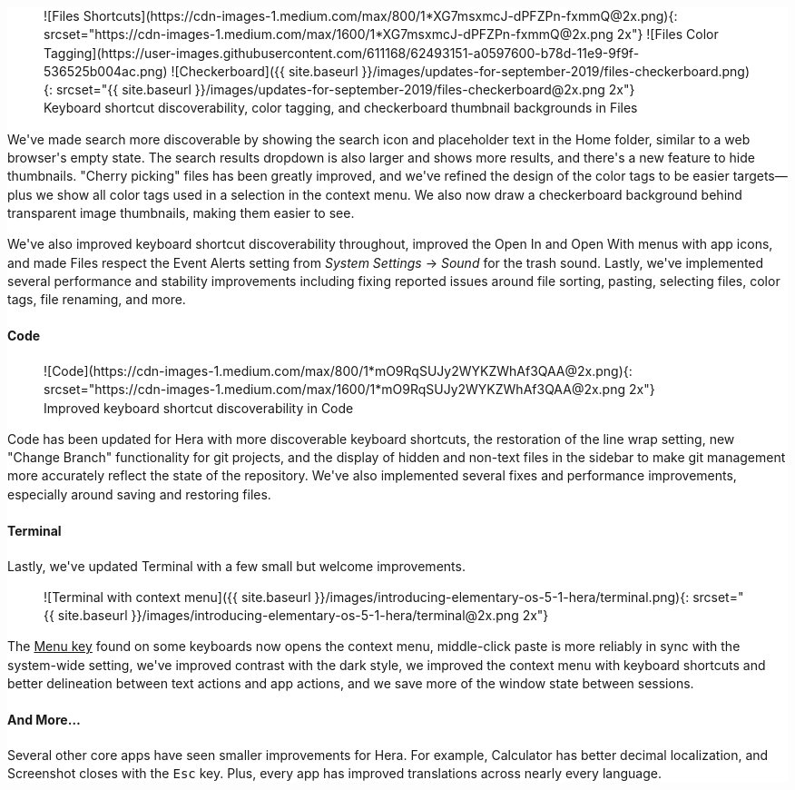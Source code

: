 <figure class="third" markdown="1">
![Files Shortcuts](https://cdn-images-1.medium.com/max/800/1*XG7msxmcJ-dPFZPn-fxmmQ@2x.png){: srcset="https://cdn-images-1.medium.com/max/1600/1*XG7msxmcJ-dPFZPn-fxmmQ@2x.png 2x"}
![Files Color Tagging](https://user-images.githubusercontent.com/611168/62493151-a0597600-b78d-11e9-9f9f-536525b004ac.png)
![Checkerboard]({{ site.baseurl }}/images/updates-for-september-2019/files-checkerboard.png){: srcset="{{ site.baseurl }}/images/updates-for-september-2019/files-checkerboard@2x.png 2x"}
<figcaption>Keyboard shortcut discoverability, color tagging, and checkerboard thumbnail backgrounds in Files</figcaption>
</figure>

We've made search more discoverable by showing the search icon and placeholder text in the Home folder, similar to a web browser's empty state. The search results dropdown is also larger and shows more results, and there's a new feature to hide thumbnails. "Cherry picking" files has been greatly improved, and we've refined the design of the color tags to be easier targets—plus we show all color tags used in a selection in the context menu. We also now draw a checkerboard background behind transparent image thumbnails, making them easier to see.

We've also improved keyboard shortcut discoverability throughout, improved the Open In and Open With menus with app icons, and made Files respect the Event Alerts setting from _System Settings_ → _Sound_ for the trash sound. Lastly, we've implemented several performance and stability improvements including fixing reported issues around file sorting, pasting, selecting files, color tags, file renaming, and more.

#### Code

<figure markdown="1">
![Code](https://cdn-images-1.medium.com/max/800/1*mO9RqSUJy2WYKZWhAf3QAA@2x.png){: srcset="https://cdn-images-1.medium.com/max/1600/1*mO9RqSUJy2WYKZWhAf3QAA@2x.png 2x"}
<figcaption>Improved keyboard shortcut discoverability in Code</figcaption>
</figure>

Code has been updated for Hera with more discoverable keyboard shortcuts, the restoration of the line wrap setting, new "Change Branch" functionality for git projects, and the display of hidden and non-text files in the sidebar to make git management more accurately reflect the state of the repository. We've also implemented several fixes and performance improvements, especially around saving and restoring files.

#### Terminal

Lastly, we've updated Terminal with a few small but welcome improvements.

<figure markdown="1">
![Terminal with context menu]({{ site.baseurl }}/images/introducing-elementary-os-5-1-hera/terminal.png){: srcset="{{ site.baseurl }}/images/introducing-elementary-os-5-1-hera/terminal@2x.png 2x"}
</figure>

The [Menu key](https://en.wikipedia.org/wiki/Menu_key) found on some keyboards now opens the context menu, middle-click paste is more reliably in sync with the system-wide setting, we've improved contrast with the dark style, we improved the context menu with keyboard shortcuts and better delineation between text actions and app actions, and we save more of the window state between sessions.

#### And More…

Several other core apps have seen smaller improvements for Hera. For example, Calculator has better decimal localization, and Screenshot closes with the <kbd>Esc</kbd> key. Plus, every app has improved translations across nearly every language.

